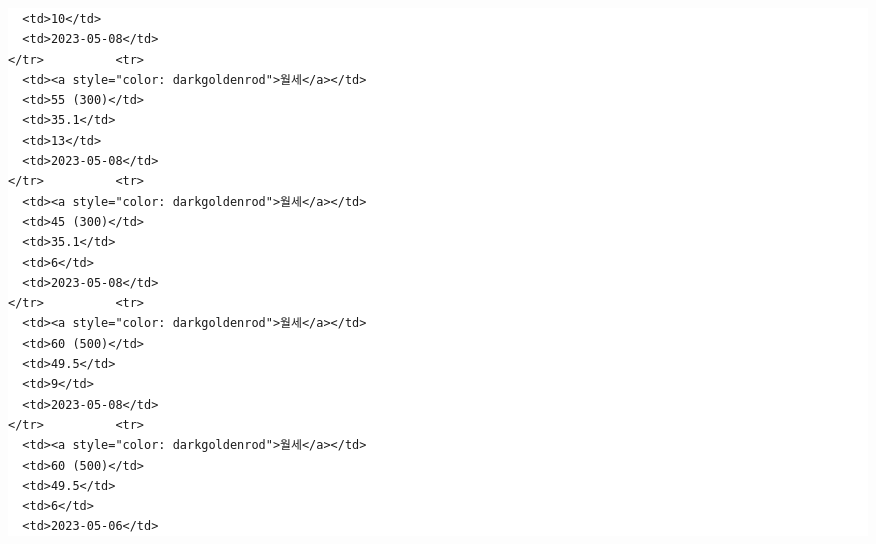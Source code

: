       <td>10</td>
      <td>2023-05-08</td>
    </tr>          <tr>
      <td><a style="color: darkgoldenrod">월세</a></td>
      <td>55 (300)</td>
      <td>35.1</td>
      <td>13</td>
      <td>2023-05-08</td>
    </tr>          <tr>
      <td><a style="color: darkgoldenrod">월세</a></td>
      <td>45 (300)</td>
      <td>35.1</td>
      <td>6</td>
      <td>2023-05-08</td>
    </tr>          <tr>
      <td><a style="color: darkgoldenrod">월세</a></td>
      <td>60 (500)</td>
      <td>49.5</td>
      <td>9</td>
      <td>2023-05-08</td>
    </tr>          <tr>
      <td><a style="color: darkgoldenrod">월세</a></td>
      <td>60 (500)</td>
      <td>49.5</td>
      <td>6</td>
      <td>2023-05-06</td>

